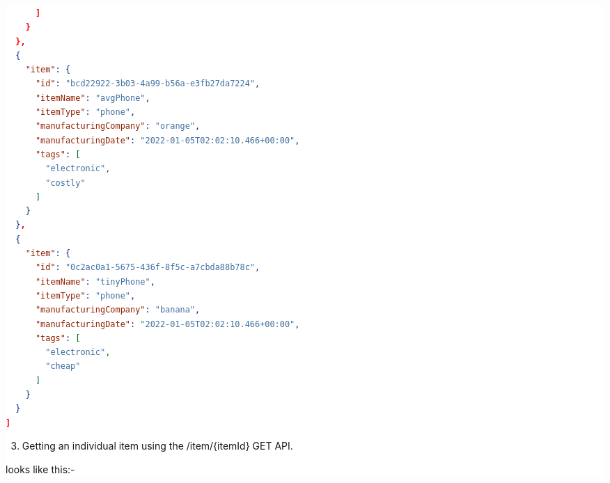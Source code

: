 ```json
      ]
    }
  },
  {
    "item": {
      "id": "bcd22922-3b03-4a99-b56a-e3fb27da7224",
      "itemName": "avgPhone",
      "itemType": "phone",
      "manufacturingCompany": "orange",
      "manufacturingDate": "2022-01-05T02:02:10.466+00:00",
      "tags": [
        "electronic",
        "costly"
      ]
    }
  },
  {
    "item": {
      "id": "0c2ac0a1-5675-436f-8f5c-a7cbda88b78c",
      "itemName": "tinyPhone",
      "itemType": "phone",
      "manufacturingCompany": "banana",
      "manufacturingDate": "2022-01-05T02:02:10.466+00:00",
      "tags": [
        "electronic",
        "cheap"
      ]
    }
  }
]
```

3) Getting an individual item using the /item/{itemId} GET API.

looks like this:-
